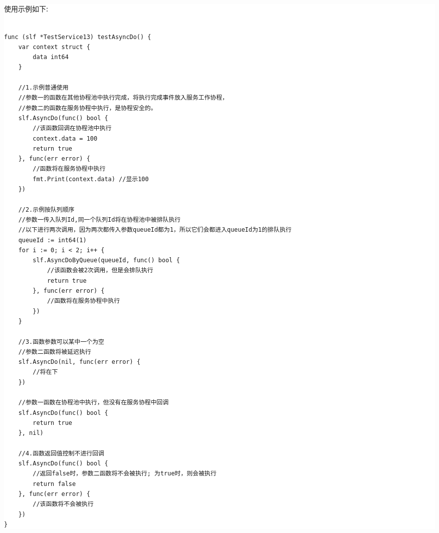 使用示例如下:
```

func (slf *TestService13) testAsyncDo() {
    var context struct {
        data int64
    }

    //1.示例普通使用
    //参数一的函数在其他协程池中执行完成，将执行完成事件放入服务工作协程，
    //参数二的函数在服务协程中执行，是协程安全的。
    slf.AsyncDo(func() bool {
        //该函数回调在协程池中执行
        context.data = 100
        return true
    }, func(err error) {
        //函数将在服务协程中执行
        fmt.Print(context.data) //显示100
    })

    //2.示例按队列顺序
    //参数一传入队列Id,同一个队列Id将在协程池中被排队执行
    //以下进行两次调用，因为两次都传入参数queueId都为1，所以它们会都进入queueId为1的排队执行
    queueId := int64(1)
    for i := 0; i < 2; i++ {
        slf.AsyncDoByQueue(queueId, func() bool {
            //该函数会被2次调用，但是会排队执行
            return true
        }, func(err error) {
            //函数将在服务协程中执行
        })
    }

    //3.函数参数可以某中一个为空
    //参数二函数将被延迟执行
    slf.AsyncDo(nil, func(err error) {
        //将在下
    })

    //参数一函数在协程池中执行，但没有在服务协程中回调
    slf.AsyncDo(func() bool {
        return true
    }, nil)

    //4.函数返回值控制不进行回调
    slf.AsyncDo(func() bool {
        //返回false时，参数二函数将不会被执行; 为true时，则会被执行
        return false
    }, func(err error) {
        //该函数将不会被执行
    })
}
```
